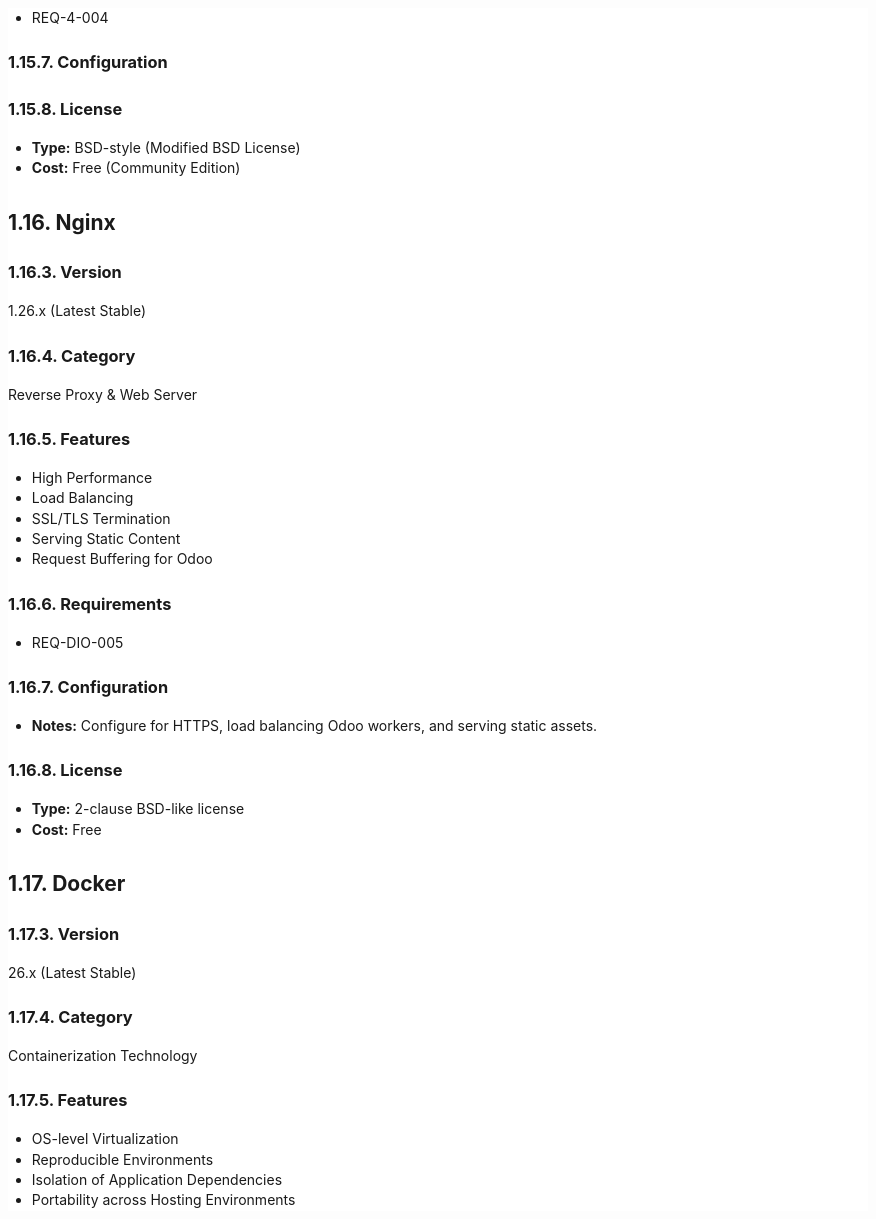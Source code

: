 - REQ-4-004

### 1.15.7. Configuration


### 1.15.8. License

- **Type:** BSD-style (Modified BSD License)
- **Cost:** Free (Community Edition)

## 1.16. Nginx
### 1.16.3. Version
1.26.x (Latest Stable)

### 1.16.4. Category
Reverse Proxy & Web Server

### 1.16.5. Features

- High Performance
- Load Balancing
- SSL/TLS Termination
- Serving Static Content
- Request Buffering for Odoo

### 1.16.6. Requirements

- REQ-DIO-005

### 1.16.7. Configuration

- **Notes:** Configure for HTTPS, load balancing Odoo workers, and serving static assets.

### 1.16.8. License

- **Type:** 2-clause BSD-like license
- **Cost:** Free

## 1.17. Docker
### 1.17.3. Version
26.x (Latest Stable)

### 1.17.4. Category
Containerization Technology

### 1.17.5. Features

- OS-level Virtualization
- Reproducible Environments
- Isolation of Application Dependencies
- Portability across Hosting Environments
